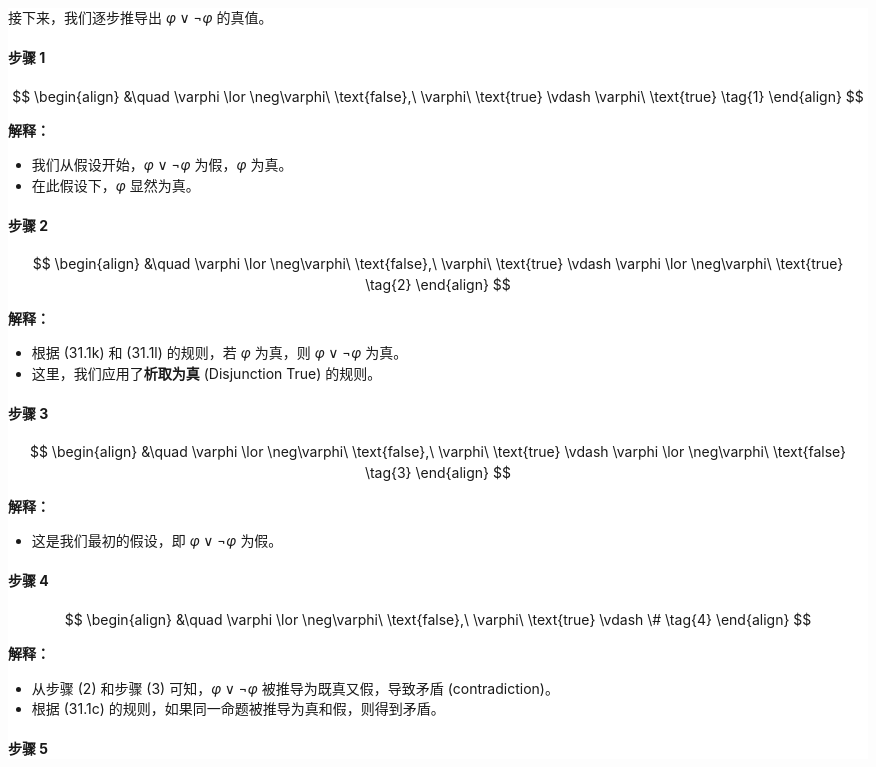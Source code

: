 
接下来，我们逐步推导出 $\varphi \lor \neg\varphi$ 的真值。

#### 步骤 1

$$
\begin{align}
&\quad \varphi \lor \neg\varphi\ \text{false},\ \varphi\ \text{true} \vdash \varphi\ \text{true} \tag{1}
\end{align}
$$

**解释：**

- 我们从假设开始，$\varphi \lor \neg\varphi$ 为假，$\varphi$ 为真。
- 在此假设下，$\varphi$ 显然为真。

#### 步骤 2

$$
\begin{align}
&\quad \varphi \lor \neg\varphi\ \text{false},\ \varphi\ \text{true} \vdash \varphi \lor \neg\varphi\ \text{true} \tag{2}
\end{align}
$$

**解释：**

- 根据 (31.1k) 和 (31.1l) 的规则，若 $\varphi$ 为真，则 $\varphi \lor \neg\varphi$ 为真。
- 这里，我们应用了**析取为真** (Disjunction True) 的规则。

#### 步骤 3

$$
\begin{align}
&\quad \varphi \lor \neg\varphi\ \text{false},\ \varphi\ \text{true} \vdash \varphi \lor \neg\varphi\ \text{false} \tag{3}
\end{align}
$$

**解释：**

- 这是我们最初的假设，即 $\varphi \lor \neg\varphi$ 为假。

#### 步骤 4

$$
\begin{align}
&\quad \varphi \lor \neg\varphi\ \text{false},\ \varphi\ \text{true} \vdash \# \tag{4}
\end{align}
$$

**解释：**

- 从步骤 (2) 和步骤 (3) 可知，$\varphi \lor \neg\varphi$ 被推导为既真又假，导致矛盾 (contradiction)。
- 根据 (31.1c) 的规则，如果同一命题被推导为真和假，则得到矛盾。

#### 步骤 5
